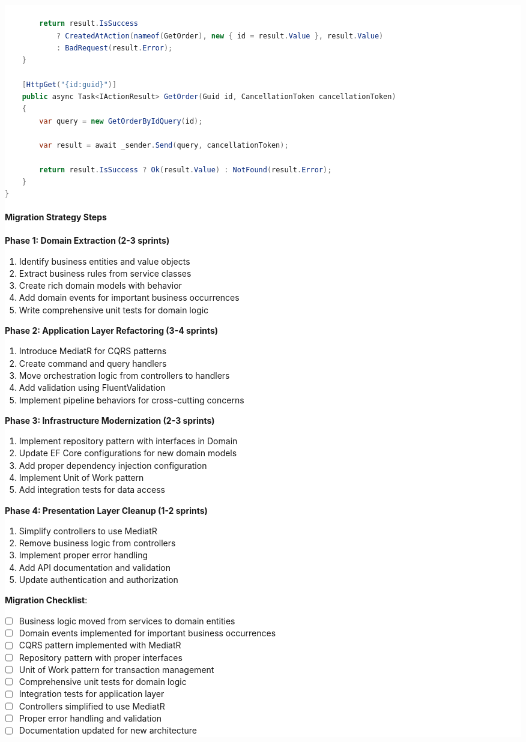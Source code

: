 ```csharp

        return result.IsSuccess 
            ? CreatedAtAction(nameof(GetOrder), new { id = result.Value }, result.Value)
            : BadRequest(result.Error);
    }

    [HttpGet("{id:guid}")]
    public async Task<IActionResult> GetOrder(Guid id, CancellationToken cancellationToken)
    {
        var query = new GetOrderByIdQuery(id);
        
        var result = await _sender.Send(query, cancellationToken);

        return result.IsSuccess ? Ok(result.Value) : NotFound(result.Error);
    }
}
```

#### Migration Strategy Steps

**Phase 1: Domain Extraction (2-3 sprints)**
1. Identify business entities and value objects
2. Extract business rules from service classes
3. Create rich domain models with behavior
4. Add domain events for important business occurrences
5. Write comprehensive unit tests for domain logic

**Phase 2: Application Layer Refactoring (3-4 sprints)**
1. Introduce MediatR for CQRS patterns
2. Create command and query handlers
3. Move orchestration logic from controllers to handlers
4. Add validation using FluentValidation
5. Implement pipeline behaviors for cross-cutting concerns

**Phase 3: Infrastructure Modernization (2-3 sprints)**
1. Implement repository pattern with interfaces in Domain
2. Update EF Core configurations for new domain models
3. Add proper dependency injection configuration
4. Implement Unit of Work pattern
5. Add integration tests for data access

**Phase 4: Presentation Layer Cleanup (1-2 sprints)**
1. Simplify controllers to use MediatR
2. Remove business logic from controllers
3. Implement proper error handling
4. Add API documentation and validation
5. Update authentication and authorization

**Migration Checklist**:
- [ ] Business logic moved from services to domain entities
- [ ] Domain events implemented for important business occurrences
- [ ] CQRS pattern implemented with MediatR
- [ ] Repository pattern with proper interfaces
- [ ] Unit of Work pattern for transaction management
- [ ] Comprehensive unit tests for domain logic
- [ ] Integration tests for application layer
- [ ] Controllers simplified to use MediatR
- [ ] Proper error handling and validation
- [ ] Documentation updated for new architecture
